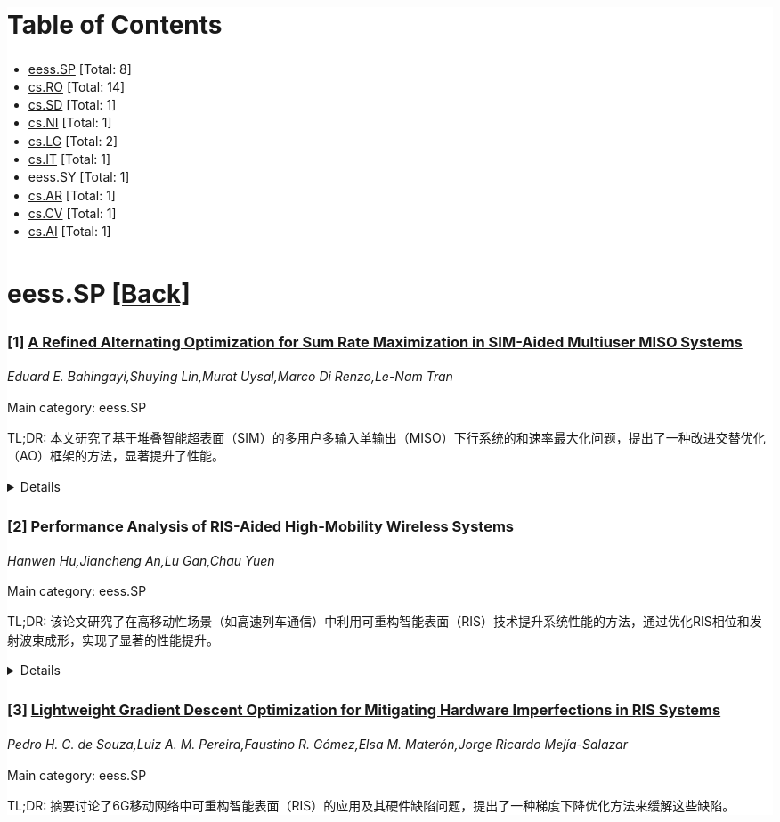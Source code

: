 <div id=toc></div>

# Table of Contents

- [eess.SP](#eess.SP) [Total: 8]
- [cs.RO](#cs.RO) [Total: 14]
- [cs.SD](#cs.SD) [Total: 1]
- [cs.NI](#cs.NI) [Total: 1]
- [cs.LG](#cs.LG) [Total: 2]
- [cs.IT](#cs.IT) [Total: 1]
- [eess.SY](#eess.SY) [Total: 1]
- [cs.AR](#cs.AR) [Total: 1]
- [cs.CV](#cs.CV) [Total: 1]
- [cs.AI](#cs.AI) [Total: 1]


<div id='eess.SP'></div>

# eess.SP [[Back]](#toc)

### [1] [A Refined Alternating Optimization for Sum Rate Maximization in SIM-Aided Multiuser MISO Systems](https://arxiv.org/abs/2508.15257)
*Eduard E. Bahingayi,Shuying Lin,Murat Uysal,Marco Di Renzo,Le-Nam Tran*

Main category: eess.SP

TL;DR: 本文研究了基于堆叠智能超表面（SIM）的多用户多输入单输出（MISO）下行系统的和速率最大化问题，提出了一种改进交替优化（AO）框架的方法，显著提升了性能。


<details><summary>Details</summary></details>


### [2] [Performance Analysis of RIS-Aided High-Mobility Wireless Systems](https://arxiv.org/abs/2508.15375)
*Hanwen Hu,Jiancheng An,Lu Gan,Chau Yuen*

Main category: eess.SP

TL;DR: 该论文研究了在高移动性场景（如高速列车通信）中利用可重构智能表面（RIS）技术提升系统性能的方法，通过优化RIS相位和发射波束成形，实现了显著的性能提升。


<details><summary>Details</summary></details>


### [3] [Lightweight Gradient Descent Optimization for Mitigating Hardware Imperfections in RIS Systems](https://arxiv.org/abs/2508.15544)
*Pedro H. C. de Souza,Luiz A. M. Pereira,Faustino R. Gómez,Elsa M. Materón,Jorge Ricardo Mejía-Salazar*

Main category: eess.SP

TL;DR: 摘要讨论了6G移动网络中可重构智能表面（RIS）的应用及其硬件缺陷问题，提出了一种梯度下降优化方法来缓解这些缺陷。
